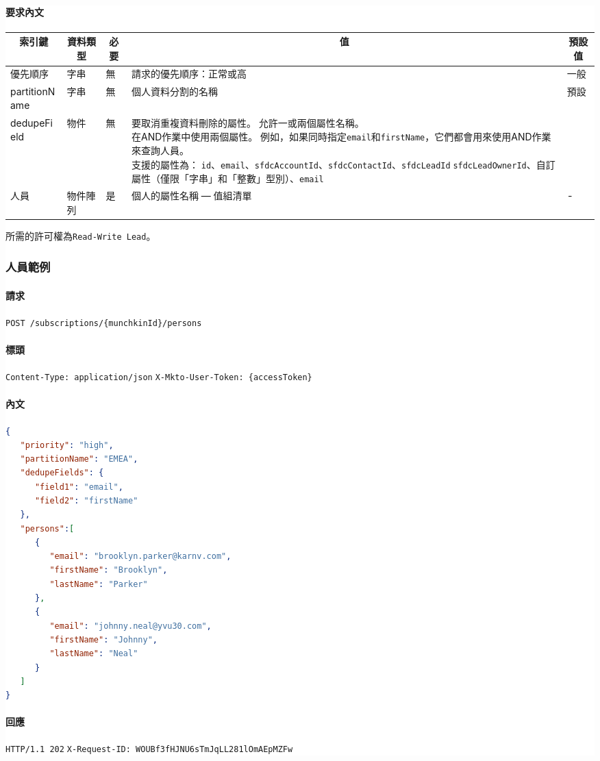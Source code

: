 #### 要求內文

| 索引鍵 | 資料類型 | 必要 | 值 | 預設值 |
| - | - | - | - | - |
| 優先順序 | 字串 | 無 | 請求的優先順序：正常或高 | 一般 |
| partitionName | 字串 | 無 | 個人資料分割的名稱 | 預設 |
| dedupeField | 物件 | 無 | 要取消重複資料刪除的屬性。 允許一或兩個屬性名稱。 <br/>在AND作業中使用兩個屬性。 例如，如果同時指定`email`和`firstName`，它們都會用來使用AND作業來查詢人員。 <br/>支援的屬性為： `id`、`email`、`sfdcAccountId`、`sfdcContactId`、`sfdcLeadId` `sfdcLeadOwnerId`、自訂屬性（僅限「字串」和「整數」型別）、`email` |
| 人員 | 物件陣列 | 是 | 個人的屬性名稱 — 值組清單 | - |

所需的許可權為`Read-Write Lead`。

### 人員範例

#### 請求

`POST /subscriptions/{munchkinId}/persons`

#### 標頭

`Content-Type: application/json`
`X-Mkto-User-Token: {accessToken}`

#### 內文

```json
{
   "priority": "high",
   "partitionName": "EMEA",
   "dedupeFields": {
      "field1": "email",
      "field2": "firstName"
   },
   "persons":[
      {
         "email": "brooklyn.parker@karnv.com",
         "firstName": "Brooklyn",
         "lastName": "Parker"
      },
      {
         "email": "johnny.neal@yvu30.com",
         "firstName": "Johnny",
         "lastName": "Neal"
      }
   ]
}
```

#### 回應

`HTTP/1.1 202`
`X-Request-ID: WOUBf3fHJNU6sTmJqLL281lOmAEpMZFw`
